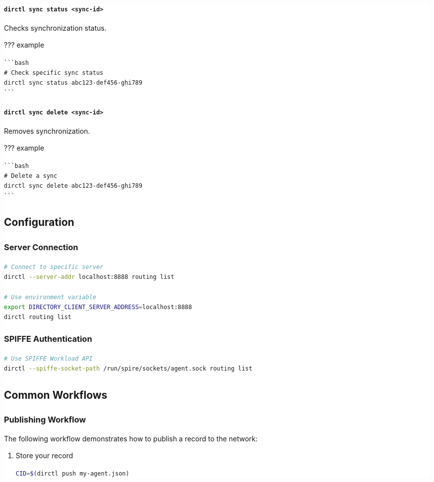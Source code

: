 #### `dirctl sync status <sync-id>`

Checks synchronization status.

??? example

    ```bash
    # Check specific sync status
    dirctl sync status abc123-def456-ghi789
    ```

#### `dirctl sync delete <sync-id>`

Removes synchronization.

??? example

    ```bash
    # Delete a sync
    dirctl sync delete abc123-def456-ghi789
    ```

## Configuration

### Server Connection

```bash
# Connect to specific server
dirctl --server-addr localhost:8888 routing list

# Use environment variable
export DIRECTORY_CLIENT_SERVER_ADDRESS=localhost:8888
dirctl routing list
```

### SPIFFE Authentication

```bash
# Use SPIFFE Workload API
dirctl --spiffe-socket-path /run/spire/sockets/agent.sock routing list
```

## Common Workflows

### Publishing Workflow

The following workflow demonstrates how to publish a record to the network:

1. Store your record

    ```bash
    CID=$(dirctl push my-agent.json)
    ```
